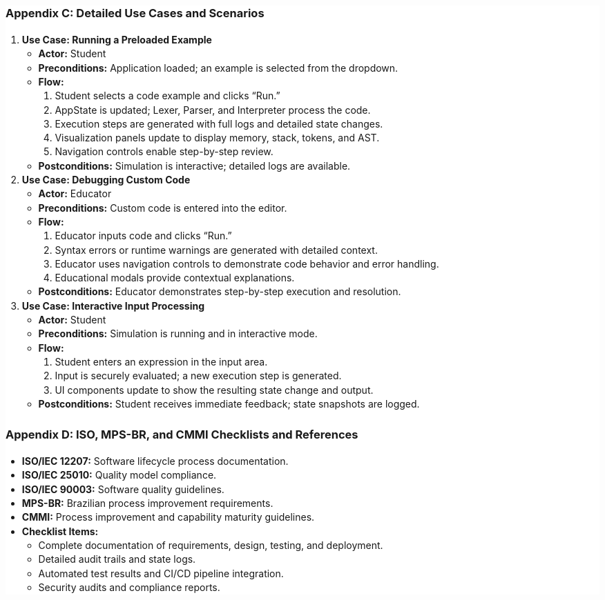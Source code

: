 ### Appendix C: Detailed Use Cases and Scenarios
1. **Use Case: Running a Preloaded Example**
    - **Actor:** Student
    - **Preconditions:** Application loaded; an example is selected from the dropdown.
    - **Flow:**
        1. Student selects a code example and clicks “Run.”
        2. AppState is updated; Lexer, Parser, and Interpreter process the code.
        3. Execution steps are generated with full logs and detailed state changes.
        4. Visualization panels update to display memory, stack, tokens, and AST.
        5. Navigation controls enable step-by-step review.
    - **Postconditions:** Simulation is interactive; detailed logs are available.
2. **Use Case: Debugging Custom Code**
    - **Actor:** Educator
    - **Preconditions:** Custom code is entered into the editor.
    - **Flow:**
        1. Educator inputs code and clicks “Run.”
        2. Syntax errors or runtime warnings are generated with detailed context.
        3. Educator uses navigation controls to demonstrate code behavior and error handling.
        4. Educational modals provide contextual explanations.
    - **Postconditions:** Educator demonstrates step-by-step execution and resolution.
3. **Use Case: Interactive Input Processing**
    - **Actor:** Student
    - **Preconditions:** Simulation is running and in interactive mode.
    - **Flow:**
        1. Student enters an expression in the input area.
        2. Input is securely evaluated; a new execution step is generated.
        3. UI components update to show the resulting state change and output.
    - **Postconditions:** Student receives immediate feedback; state snapshots are logged.

### Appendix D: ISO, MPS-BR, and CMMI Checklists and References
- **ISO/IEC 12207:** Software lifecycle process documentation.
- **ISO/IEC 25010:** Quality model compliance.
- **ISO/IEC 90003:** Software quality guidelines.
- **MPS-BR:** Brazilian process improvement requirements.
- **CMMI:** Process improvement and capability maturity guidelines.
- **Checklist Items:**
    - Complete documentation of requirements, design, testing, and deployment.
    - Detailed audit trails and state logs.
    - Automated test results and CI/CD pipeline integration.
    - Security audits and compliance reports.

